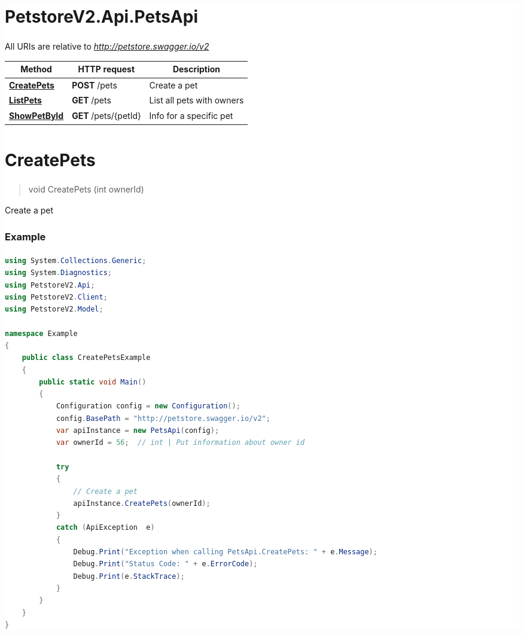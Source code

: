 # PetstoreV2.Api.PetsApi

All URIs are relative to *http://petstore.swagger.io/v2*

| Method | HTTP request | Description |
|--------|--------------|-------------|
| [**CreatePets**](PetsApi.md#createpets) | **POST** /pets | Create a pet |
| [**ListPets**](PetsApi.md#listpets) | **GET** /pets | List all pets with owners |
| [**ShowPetById**](PetsApi.md#showpetbyid) | **GET** /pets/{petId} | Info for a specific pet |

<a name="createpets"></a>
# **CreatePets**
> void CreatePets (int ownerId)

Create a pet

### Example
```csharp
using System.Collections.Generic;
using System.Diagnostics;
using PetstoreV2.Api;
using PetstoreV2.Client;
using PetstoreV2.Model;

namespace Example
{
    public class CreatePetsExample
    {
        public static void Main()
        {
            Configuration config = new Configuration();
            config.BasePath = "http://petstore.swagger.io/v2";
            var apiInstance = new PetsApi(config);
            var ownerId = 56;  // int | Put information about owner id

            try
            {
                // Create a pet
                apiInstance.CreatePets(ownerId);
            }
            catch (ApiException  e)
            {
                Debug.Print("Exception when calling PetsApi.CreatePets: " + e.Message);
                Debug.Print("Status Code: " + e.ErrorCode);
                Debug.Print(e.StackTrace);
            }
        }
    }
}
```
